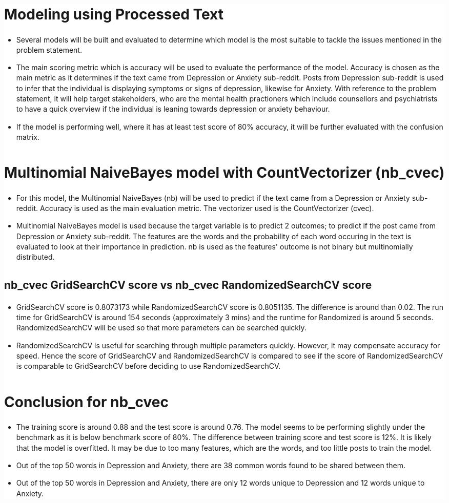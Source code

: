 # Modeling using Processed Text
* Several models will be built and evaluated to determine which model is the most suitable to tackle the issues mentioned in the problem statement.


* The main scoring metric which is accuracy will be used to evaluate the performance of the model. Accuracy is chosen as the main metric as it determines if the text came from Depression or Anxiety sub-reddit. Posts from Depression sub-reddit is used to infer that the individual is displaying symptoms or signs of depression, likewise for Anxiety. With reference to the problem statement, it will help target stakeholders, who are the mental health practioners which include counsellors and psychiatrists to have a quick overview if the individual is leaning towards depression or anxiety behaviour.


* If the model is performing well, where it has at least test score of 80% accuracy, it will be further evaluated with the confusion matrix.

# Multinomial NaiveBayes model with CountVectorizer (nb_cvec)
* For this model, the Multinomial NaiveBayes (nb) will be used to predict if the text came from a Depression or Anxiety sub-reddit. Accuracy is used as the main evaluation metric. The vectorizer used is the CountVectorizer (cvec).

* Multinomial NaiveBayes model is used because the target variable is to predict 2 outcomes; to predict if the post came from Depression or Anxiety sub-reddit. The features are the words and the probability of each word occuring in the text is evaluated to look at their importance in prediction. nb is used as the features' outcome is not binary but multinomially distributed.

## nb_cvec GridSearchCV score vs nb_cvec RandomizedSearchCV score
* GridSearchCV score is 0.8073173 while RandomizedSearchCV score is 0.8051135. The difference is around than 0.02. The run time for GridSearchCV is around 154 seconds (approximately 3 mins) and the runtime for Randomized is around 5 seconds. RandomizedSearchCV will be used so that more parameters can be searched quickly.


* RandomizedSearchCV is useful for searching through multiple parameters quickly. However, it may compensate accuracy for speed. Hence the score of GridSearchCV and RandomizedSearchCV is compared to see if the score of RandomizedSearchCV is comparable to GridSearchCV before deciding to use RandomizedSearchCV.

# Conclusion for nb_cvec
* The training score is around 0.88 and the test score is around 0.76. The model seems to be performing slightly under the benchmark as it is below benchmark score of 80%. The difference between training score and test score is 12%. It is likely that the model is overfitted. It may be due to too many features, which are the words, and too little posts to train the model.


* Out of the top 50 words in Depression and Anxiety, there are 38 common words found to be shared between them. 
* Out of the top 50 words in Depression and Anxiety, there are only 12 words unique to Depression and 12 words unique to Anxiety. 
